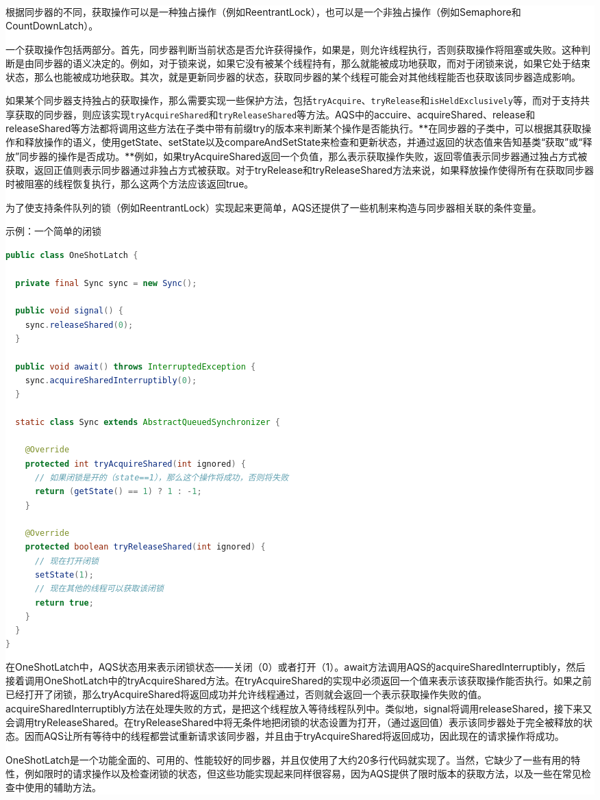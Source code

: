 根据同步器的不同，获取操作可以是一种独占操作（例如ReentrantLock），也可以是一个非独占操作（例如Semaphore和CountDownLatch）。

一个获取操作包括两部分。首先，同步器判断当前状态是否允许获得操作，如果是，则允许线程执行，否则获取操作将阻塞或失败。这种判断是由同步器的语义决定的。例如，对于锁来说，如果它没有被某个线程持有，那么就能被成功地获取，而对于闭锁来说，如果它处于结束状态，那么也能被成功地获取。其次，就是更新同步器的状态，获取同步器的某个线程可能会对其他线程能否也获取该同步器造成影响。

如果某个同步器支持独占的获取操作，那么需要实现一些保护方法，包括`tryAcquire`、`tryRelease`和`isHeldExclusively`等，而对于支持共享获取的同步器，则应该实现`tryAcquireShared`和`tryReleaseShared`等方法。AQS中的accuire、acquireShared、release和releaseShared等方法都将调用这些方法在子类中带有前缀try的版本来判断某个操作是否能执行。**在同步器的子类中，可以根据其获取操作和释放操作的语义，使用getState、setState以及compareAndSetState来检查和更新状态，并通过返回的状态值来告知基类“获取”或“释放”同步器的操作是否成功。**例如，如果tryAcquireShared返回一个负值，那么表示获取操作失败，返回零值表示同步器通过独占方式被获取，返回正值则表示同步器通过非独占方式被获取。对于tryRelease和tryReleaseShared方法来说，如果释放操作使得所有在获取同步器时被阻塞的线程恢复执行，那么这两个方法应该返回true。

为了使支持条件队列的锁（例如ReentrantLock）实现起来更简单，AQS还提供了一些机制来构造与同步器相关联的条件变量。

示例：一个简单的闭锁

```java
public class OneShotLatch {

  private final Sync sync = new Sync();

  public void signal() {
    sync.releaseShared(0);
  }

  public void await() throws InterruptedException {
    sync.acquireSharedInterruptibly(0);
  }

  static class Sync extends AbstractQueuedSynchronizer {

    @Override
    protected int tryAcquireShared(int ignored) {
      // 如果闭锁是开的（state==1），那么这个操作将成功，否则将失败
      return (getState() == 1) ? 1 : -1;
    }

    @Override
    protected boolean tryReleaseShared(int ignored) {
      // 现在打开闭锁
      setState(1);
      // 现在其他的线程可以获取该闭锁
      return true;
    }
  }
}
```

在OneShotLatch中，AQS状态用来表示闭锁状态——关闭（0）或者打开（1）。await方法调用AQS的acquireSharedInterruptibly，然后接着调用OneShotLatch中的tryAcquireShared方法。在tryAcquireShared的实现中必须返回一个值来表示该获取操作能否执行。如果之前已经打开了闭锁，那么tryAcquireShared将返回成功并允许线程通过，否则就会返回一个表示获取操作失败的值。acquireSharedInterruptibly方法在处理失败的方式，是把这个线程放入等待线程队列中。类似地，signal将调用releaseShared，接下来又会调用tryReleaseShared。在tryReleaseShared中将无条件地把闭锁的状态设置为打开，（通过返回值）表示该同步器处于完全被释放的状态。因而AQS让所有等待中的线程都尝试重新请求该同步器，并且由于tryAcquireShared将返回成功，因此现在的请求操作将成功。

OneShotLatch是一个功能全面的、可用的、性能较好的同步器，并且仅使用了大约20多行代码就实现了。当然，它缺少了一些有用的特性，例如限时的请求操作以及检查闭锁的状态，但这些功能实现起来同样很容易，因为AQS提供了限时版本的获取方法，以及一些在常见检查中使用的辅助方法。
